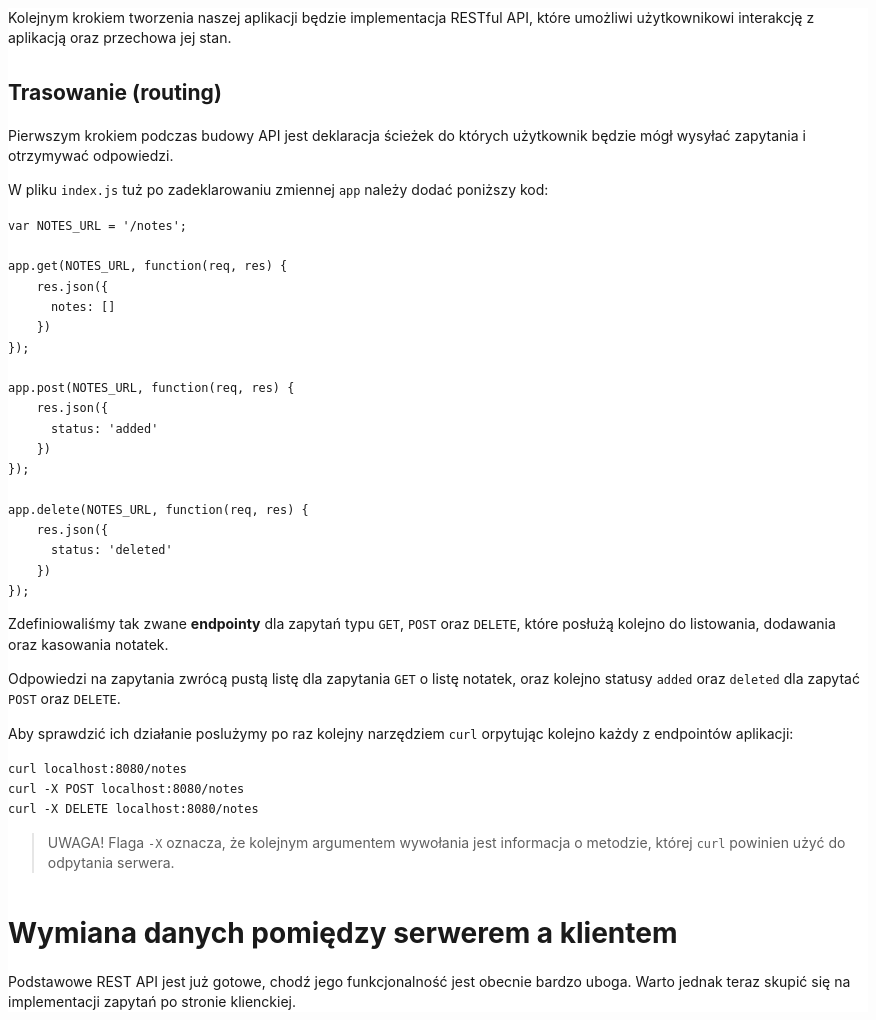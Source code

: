 Kolejnym krokiem tworzenia naszej aplikacji będzie implementacja RESTful API, które umożliwi użytkownikowi interakcję z aplikacją oraz przechowa jej stan.

## Trasowanie (routing)

Pierwszym krokiem podczas budowy API jest deklaracja ścieżek do których użytkownik będzie mógł wysyłać zapytania i otrzymywać odpowiedzi.

W pliku `index.js` tuż po zadeklarowaniu zmiennej `app` należy dodać poniższy kod:

```
var NOTES_URL = '/notes';

app.get(NOTES_URL, function(req, res) {
    res.json({
      notes: []
    })
});

app.post(NOTES_URL, function(req, res) {
    res.json({
      status: 'added'
    })
});

app.delete(NOTES_URL, function(req, res) {
    res.json({
      status: 'deleted'
    })
});
```

Zdefiniowaliśmy tak zwane **endpointy** dla zapytań typu `GET`, `POST` oraz `DELETE`, które posłużą kolejno do listowania, dodawania oraz kasowania notatek.

Odpowiedzi na zapytania zwrócą pustą listę dla zapytania `GET` o listę notatek, oraz kolejno statusy `added` oraz `deleted` dla zapytać `POST` oraz `DELETE`.

Aby sprawdzić ich działanie poslużymy po raz kolejny narzędziem `curl` orpytując kolejno każdy z endpointów aplikacji:

```
curl localhost:8080/notes
curl -X POST localhost:8080/notes
curl -X DELETE localhost:8080/notes
```

> UWAGA! Flaga `-X` oznacza, że kolejnym argumentem wywołania jest informacja o metodzie, której `curl` powinien użyć do odpytania serwera.

# Wymiana danych pomiędzy serwerem a klientem

Podstawowe REST API jest już gotowe, chodź jego funkcjonalność jest obecnie bardzo uboga. Warto jednak teraz skupić się na implementacji zapytań po stronie klienckiej.
